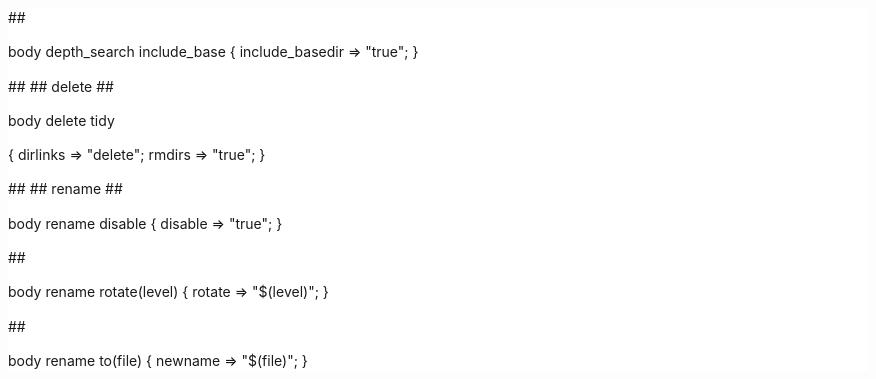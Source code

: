 <span class="c">##</span>

<span class="k">body</span> <span class="k">depth_search</span> <span class="nf">include_base</span>
<span class="p">{</span>
<span class="kr">include_basedir</span> <span class="o">=&gt;</span> <span class="s">&quot;true&quot;</span><span class="p">;</span>
<span class="p">}</span>

<span class="c">##</span>
<span class="c">## delete</span>
<span class="c">##</span>

<span class="k">body</span> <span class="k">delete</span> <span class="nf">tidy</span>

<span class="p">{</span>
<span class="kr">dirlinks</span> <span class="o">=&gt;</span> <span class="s">&quot;delete&quot;</span><span class="p">;</span>
<span class="kr">rmdirs</span>   <span class="o">=&gt;</span> <span class="s">&quot;true&quot;</span><span class="p">;</span>
<span class="p">}</span>

<span class="c">##</span>
<span class="c">## rename</span>
<span class="c">##</span>

<span class="k">body</span> <span class="k">rename</span> <span class="nf">disable</span>
<span class="p">{</span>
<span class="kr">disable</span> <span class="o">=&gt;</span> <span class="s">&quot;true&quot;</span><span class="p">;</span>
<span class="p">}</span>

<span class="c">##</span>

<span class="k">body</span> <span class="k">rename</span> <span class="nf">rotate</span><span class="p">(</span><span class="nv">level</span><span class="p">)</span>
<span class="p">{</span>
<span class="kr">rotate</span> <span class="o">=&gt;</span> <span class="s">&quot;</span><span class="si">$(level)</span><span class="s">&quot;</span><span class="p">;</span>
<span class="p">}</span>

<span class="c">##</span>

<span class="k">body</span> <span class="k">rename</span> <span class="nf">to</span><span class="p">(</span><span class="nv">file</span><span class="p">)</span>
<span class="p">{</span>
<span class="kr">newname</span> <span class="o">=&gt;</span> <span class="s">&quot;</span><span class="si">$(file)</span><span class="s">&quot;</span><span class="p">;</span>
<span class="p">}</span>

